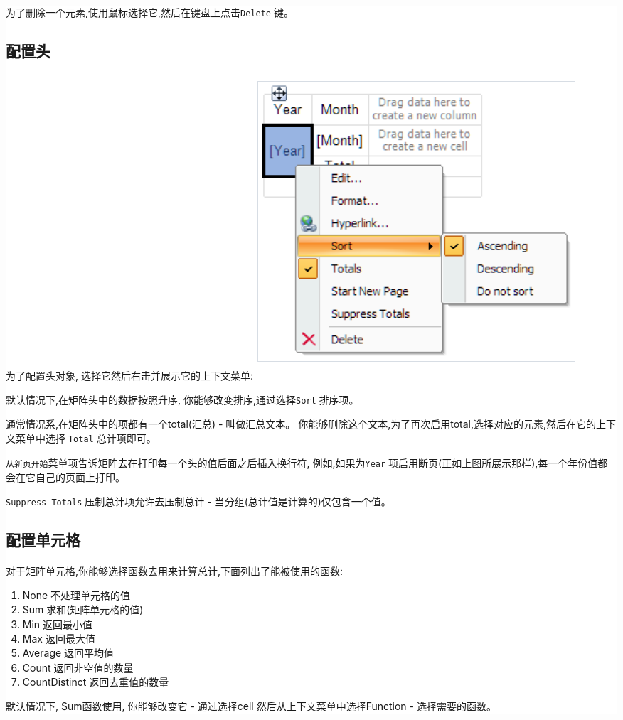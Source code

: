 为了删除一个元素,使用鼠标选择它,然后在键盘上点击`Delete` 键。

## 配置头
为了配置头对象, 选择它然后右击并展示它的上下文菜单:
![img_106.png](img_106.png)

默认情况下,在矩阵头中的数据按照升序, 你能够改变排序,通过选择`Sort` 排序项。

通常情况系,在矩阵头中的项都有一个total(汇总) - 叫做汇总文本。 你能够删除这个文本,为了再次启用total,选择对应的元素,然后在它的上下文菜单中选择
`Total` 总计项即可。

`从新页开始`菜单项告诉矩阵去在打印每一个头的值后面之后插入换行符, 例如,如果为`Year` 项启用断页(正如上图所展示那样),每一个年份值都会在它自己的页面上打印。

`Suppress Totals` 压制总计项允许去压制总计 - 当分组(总计值是计算的)仅包含一个值。

## 配置单元格
对于矩阵单元格,你能够选择函数去用来计算总计,下面列出了能被使用的函数:
1. None 不处理单元格的值
2. Sum 求和(矩阵单元格的值)
3. Min 返回最小值
4. Max  返回最大值
5. Average 返回平均值
6. Count 返回非空值的数量
7. CountDistinct 返回去重值的数量

默认情况下, Sum函数使用, 你能够改变它 - 通过选择cell 然后从上下文菜单中选择Function - 选择需要的函数。